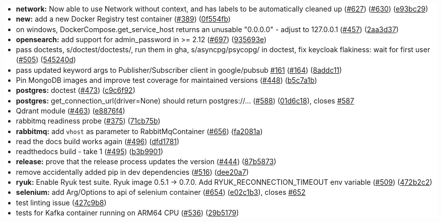 * **network:** Now able to use Network without context, and has labels to be automatically cleaned up ([#627](https://github.com/bricefotzo/testcontainers-python/issues/627)) ([#630](https://github.com/bricefotzo/testcontainers-python/issues/630)) ([e93bc29](https://github.com/bricefotzo/testcontainers-python/commit/e93bc29c1781c4e73840c4c587160f8e5805feea))
* **new:** add a new Docker Registry test container ([#389](https://github.com/bricefotzo/testcontainers-python/issues/389)) ([0f554fb](https://github.com/bricefotzo/testcontainers-python/commit/0f554fbaa9511e0221806f57de971abedf1c0bf2))
* on windows, DockerCompose.get_service_host returns an unusable "0.0.0.0" - adjust to 127.0.0.1 ([#457](https://github.com/bricefotzo/testcontainers-python/issues/457)) ([2aa3d37](https://github.com/bricefotzo/testcontainers-python/commit/2aa3d371647877db45eac1663814dcc99de0f6af))
* **opensearch:** add support for admin_password in &gt;= 2.12 ([#697](https://github.com/bricefotzo/testcontainers-python/issues/697)) ([935693e](https://github.com/bricefotzo/testcontainers-python/commit/935693e01686fea9bf3201cd8c70b3e617bda2ee))
* pass doctests, s/doctest/doctests/, run them in gha, s/asyncpg/psycopg/ in doctest, fix keycloak flakiness: wait for first user ([#505](https://github.com/bricefotzo/testcontainers-python/issues/505)) ([545240d](https://github.com/bricefotzo/testcontainers-python/commit/545240dfdcb2a565ad7cef0e9813f03b9b6f910e))
* pass updated keyword args to Publisher/Subscriber client in google/pubsub [#161](https://github.com/bricefotzo/testcontainers-python/issues/161) ([#164](https://github.com/bricefotzo/testcontainers-python/issues/164)) ([8addc11](https://github.com/bricefotzo/testcontainers-python/commit/8addc111c94826c2a619a0880d48550673f4d7b9))
* Pin MongoDB images and improve test coverage for maintained versions ([#448](https://github.com/bricefotzo/testcontainers-python/issues/448)) ([b5c7a1b](https://github.com/bricefotzo/testcontainers-python/commit/b5c7a1b95af5470ee1b5109ed1fb8e1b3af52cf7))
* **postgres:** doctest ([#473](https://github.com/bricefotzo/testcontainers-python/issues/473)) ([c9c6f92](https://github.com/bricefotzo/testcontainers-python/commit/c9c6f92348299a2cc04988af8d69a53a23a7c7d5))
* **postgres:** get_connection_url(driver=None) should return postgres://... ([#588](https://github.com/bricefotzo/testcontainers-python/issues/588)) ([01d6c18](https://github.com/bricefotzo/testcontainers-python/commit/01d6c182485555ee83f560739c34f089b0e54e0b)), closes [#587](https://github.com/bricefotzo/testcontainers-python/issues/587)
* Qdrant module ([#463](https://github.com/bricefotzo/testcontainers-python/issues/463)) ([e8876f4](https://github.com/bricefotzo/testcontainers-python/commit/e8876f422abeb29a7236f2174f7e7a324b7d26cb))
* rabbitmq readiness probe ([#375](https://github.com/bricefotzo/testcontainers-python/issues/375)) ([71cb75b](https://github.com/bricefotzo/testcontainers-python/commit/71cb75b281df55ece4d5caf5d487059a7f38c34f))
* **rabbitmq:** add `vhost` as parameter to RabbitMqContainer ([#656](https://github.com/bricefotzo/testcontainers-python/issues/656)) ([fa2081a](https://github.com/bricefotzo/testcontainers-python/commit/fa2081a7b325cdd316de28c99b029150022db203))
* read the docs build works again ([#496](https://github.com/bricefotzo/testcontainers-python/issues/496)) ([dfd1781](https://github.com/bricefotzo/testcontainers-python/commit/dfd17814a7fc9ede510ae17569004bd92f2a6fa6))
* readthedocs build - take 1 ([#495](https://github.com/bricefotzo/testcontainers-python/issues/495)) ([b3b9901](https://github.com/bricefotzo/testcontainers-python/commit/b3b990159154857239e2fb86da3cb85a6a13ab8e))
* **release:** prove that the release process updates the version ([#444](https://github.com/bricefotzo/testcontainers-python/issues/444)) ([87b5873](https://github.com/bricefotzo/testcontainers-python/commit/87b5873c1ec3a3e4e74742417d6068fa86cf1762))
* remove accidentally added pip in dev dependencies ([#516](https://github.com/bricefotzo/testcontainers-python/issues/516)) ([dee20a7](https://github.com/bricefotzo/testcontainers-python/commit/dee20a76c88445b911d38b4704c2380114a66794))
* **ryuk:** Enable Ryuk test suite. Ryuk image 0.5.1 -&gt; 0.7.0. Add RYUK_RECONNECTION_TIMEOUT env variable ([#509](https://github.com/bricefotzo/testcontainers-python/issues/509)) ([472b2c2](https://github.com/bricefotzo/testcontainers-python/commit/472b2c24aec232a04c00dd7dcd9a9f05f2dfaa66))
* **selenium:** add Arg/Options to api of selenium container ([#654](https://github.com/bricefotzo/testcontainers-python/issues/654)) ([e02c1b3](https://github.com/bricefotzo/testcontainers-python/commit/e02c1b37a651374f47abe72bc17941849c1fd12e)), closes [#652](https://github.com/bricefotzo/testcontainers-python/issues/652)
* test linting issue ([427c9b8](https://github.com/bricefotzo/testcontainers-python/commit/427c9b841c2f6f516ec6cb74d5bd2839cb1939f4))
* tests for Kafka container running on ARM64 CPU ([#536](https://github.com/bricefotzo/testcontainers-python/issues/536)) ([29b5179](https://github.com/bricefotzo/testcontainers-python/commit/29b51790ba31acf732eb5f017108bcb6622468f9))